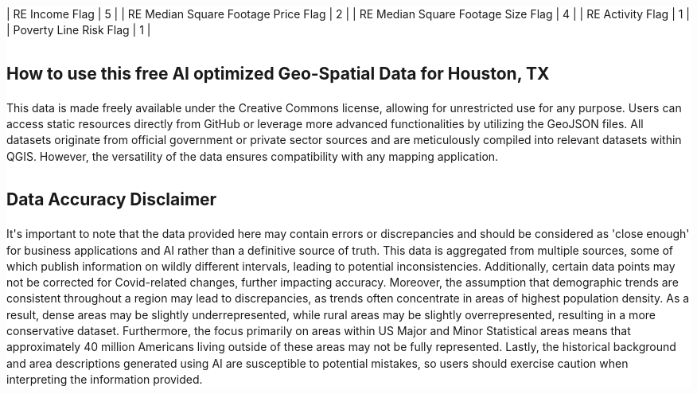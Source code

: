 | RE Income Flag | 5 |
| RE Median Square Footage Price Flag | 2 |
| RE Median Square Footage Size Flag | 4 |
| RE Activity Flag | 1 |
| Poverty Line Risk Flag | 1 |

## How to use this free AI optimized Geo-Spatial Data for Houston, TX

This data is made freely available under the Creative Commons license, allowing for unrestricted use for any purpose. Users can access static resources directly from GitHub or leverage more advanced functionalities by utilizing the GeoJSON files. All datasets originate from official government or private sector sources and are meticulously compiled into relevant datasets within QGIS. However, the versatility of the data ensures compatibility with any mapping application.

## Data Accuracy Disclaimer
It's important to note that the data provided here may contain errors or discrepancies and should be considered as 'close enough' for business applications and AI rather than a definitive source of truth. This data is aggregated from multiple sources, some of which publish information on wildly different intervals, leading to potential inconsistencies. Additionally, certain data points may not be corrected for Covid-related changes, further impacting accuracy. Moreover, the assumption that demographic trends are consistent throughout a region may lead to discrepancies, as trends often concentrate in areas of highest population density. As a result, dense areas may be slightly underrepresented, while rural areas may be slightly overrepresented, resulting in a more conservative dataset. Furthermore, the focus primarily on areas within US Major and Minor Statistical areas means that approximately 40 million Americans living outside of these areas may not be fully represented. Lastly, the historical background and area descriptions generated using AI are susceptible to potential mistakes, so users should exercise caution when interpreting the information provided.
